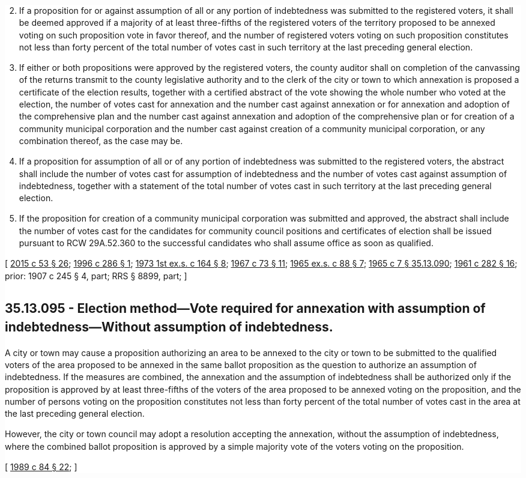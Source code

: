 2. If a proposition for or against assumption of all or any portion of indebtedness was submitted to the registered voters, it shall be deemed approved if a majority of at least three-fifths of the registered voters of the territory proposed to be annexed voting on such proposition vote in favor thereof, and the number of registered voters voting on such proposition constitutes not less than forty percent of the total number of votes cast in such territory at the last preceding general election.

3. If either or both propositions were approved by the registered voters, the county auditor shall on completion of the canvassing of the returns transmit to the county legislative authority and to the clerk of the city or town to which annexation is proposed a certificate of the election results, together with a certified abstract of the vote showing the whole number who voted at the election, the number of votes cast for annexation and the number cast against annexation or for annexation and adoption of the comprehensive plan and the number cast against annexation and adoption of the comprehensive plan or for creation of a community municipal corporation and the number cast against creation of a community municipal corporation, or any combination thereof, as the case may be.

4. If a proposition for assumption of all or of any portion of indebtedness was submitted to the registered voters, the abstract shall include the number of votes cast for assumption of indebtedness and the number of votes cast against assumption of indebtedness, together with a statement of the total number of votes cast in such territory at the last preceding general election.

5. If the proposition for creation of a community municipal corporation was submitted and approved, the abstract shall include the number of votes cast for the candidates for community council positions and certificates of election shall be issued pursuant to RCW 29A.52.360 to the successful candidates who shall assume office as soon as qualified.

\[ [2015 c 53 § 26](http://lawfilesext.leg.wa.gov/biennium/2015-16/Pdf/Bills/Session%20Laws/House/1806-S.SL.pdf?cite=2015%20c%2053%20§%2026); [1996 c 286 § 1](http://lawfilesext.leg.wa.gov/biennium/1995-96/Pdf/Bills/Session%20Laws/House/2140-S.SL.pdf?cite=1996%20c%20286%20§%201); [1973 1st ex.s. c 164 § 8](http://leg.wa.gov/CodeReviser/documents/sessionlaw/1973ex1c164.pdf?cite=1973%201st%20ex.s.%20c%20164%20§%208); [1967 c 73 § 11](http://leg.wa.gov/CodeReviser/documents/sessionlaw/1967c73.pdf?cite=1967%20c%2073%20§%2011); [1965 ex.s. c 88 § 7](http://leg.wa.gov/CodeReviser/documents/sessionlaw/1965ex1c88.pdf?cite=1965%20ex.s.%20c%2088%20§%207); [1965 c 7 § 35.13.090](http://leg.wa.gov/CodeReviser/documents/sessionlaw/1965c7.pdf?cite=1965%20c%207%20§%2035.13.090); [1961 c 282 § 16](http://leg.wa.gov/CodeReviser/documents/sessionlaw/1961c282.pdf?cite=1961%20c%20282%20§%2016); prior: 1907 c 245 § 4, part; RRS § 8899, part; \]

## 35.13.095 - Election method—Vote required for annexation with assumption of indebtedness—Without assumption of indebtedness.
A city or town may cause a proposition authorizing an area to be annexed to the city or town to be submitted to the qualified voters of the area proposed to be annexed in the same ballot proposition as the question to authorize an assumption of indebtedness. If the measures are combined, the annexation and the assumption of indebtedness shall be authorized only if the proposition is approved by at least three-fifths of the voters of the area proposed to be annexed voting on the proposition, and the number of persons voting on the proposition constitutes not less than forty percent of the total number of votes cast in the area at the last preceding general election.

However, the city or town council may adopt a resolution accepting the annexation, without the assumption of indebtedness, where the combined ballot proposition is approved by a simple majority vote of the voters voting on the proposition.

\[ [1989 c 84 § 22](http://leg.wa.gov/CodeReviser/documents/sessionlaw/1989c84.pdf?cite=1989%20c%2084%20§%2022); \]
